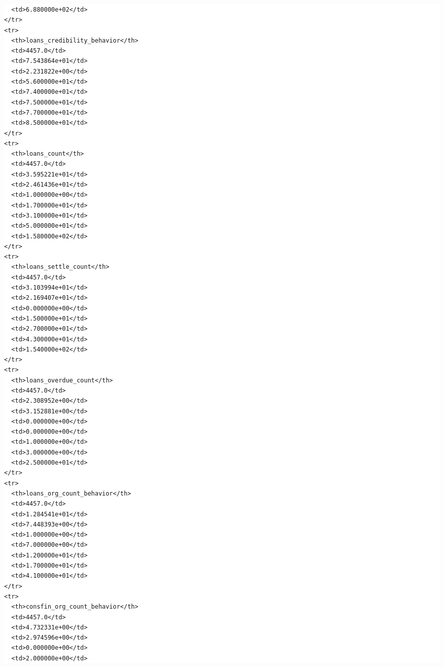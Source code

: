       <td>6.880000e+02</td>
    </tr>
    <tr>
      <th>loans_credibility_behavior</th>
      <td>4457.0</td>
      <td>7.543864e+01</td>
      <td>2.231822e+00</td>
      <td>5.600000e+01</td>
      <td>7.400000e+01</td>
      <td>7.500000e+01</td>
      <td>7.700000e+01</td>
      <td>8.500000e+01</td>
    </tr>
    <tr>
      <th>loans_count</th>
      <td>4457.0</td>
      <td>3.595221e+01</td>
      <td>2.461436e+01</td>
      <td>1.000000e+00</td>
      <td>1.700000e+01</td>
      <td>3.100000e+01</td>
      <td>5.000000e+01</td>
      <td>1.580000e+02</td>
    </tr>
    <tr>
      <th>loans_settle_count</th>
      <td>4457.0</td>
      <td>3.103994e+01</td>
      <td>2.169407e+01</td>
      <td>0.000000e+00</td>
      <td>1.500000e+01</td>
      <td>2.700000e+01</td>
      <td>4.300000e+01</td>
      <td>1.540000e+02</td>
    </tr>
    <tr>
      <th>loans_overdue_count</th>
      <td>4457.0</td>
      <td>2.308952e+00</td>
      <td>3.152881e+00</td>
      <td>0.000000e+00</td>
      <td>0.000000e+00</td>
      <td>1.000000e+00</td>
      <td>3.000000e+00</td>
      <td>2.500000e+01</td>
    </tr>
    <tr>
      <th>loans_org_count_behavior</th>
      <td>4457.0</td>
      <td>1.284541e+01</td>
      <td>7.448393e+00</td>
      <td>1.000000e+00</td>
      <td>7.000000e+00</td>
      <td>1.200000e+01</td>
      <td>1.700000e+01</td>
      <td>4.100000e+01</td>
    </tr>
    <tr>
      <th>consfin_org_count_behavior</th>
      <td>4457.0</td>
      <td>4.732331e+00</td>
      <td>2.974596e+00</td>
      <td>0.000000e+00</td>
      <td>2.000000e+00</td>